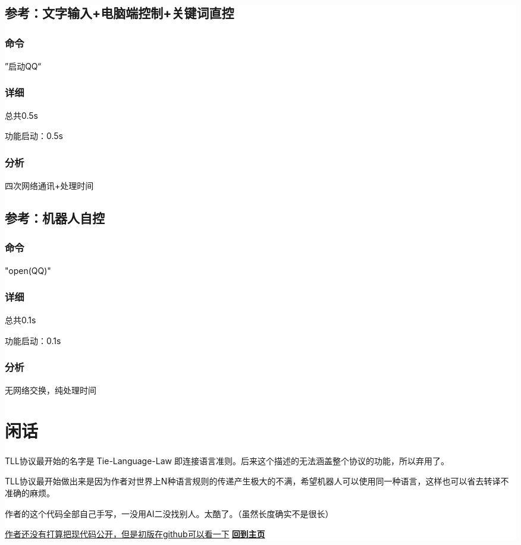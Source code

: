## 参考：文字输入+电脑端控制+关键词直控
### 命令
”启动QQ“
### 详细
总共0.5s

功能启动：0.5s
### 分析
四次网络通讯+处理时间

## 参考：机器人自控
### 命令
"open(QQ)"
### 详细
总共0.1s

功能启动：0.1s
### 分析
无网络交换，纯处理时间

# 闲话
TLL协议最开始的名字是 Tie-Language-Law 即连接语言准则。后来这个描述的无法涵盖整个协议的功能，所以弃用了。

TLL协议最开始做出来是因为作者对世界上N种语言规则的传递产生极大的不满，希望机器人可以使用同一种语言，这样也可以省去转译不准确的麻烦。

作者的这个代码全部自己手写，一没用AI二没找别人。太酷了。（虽然长度确实不是很长）

[作者还没有打算把现代码公开，但是初版在github可以看一下](https://github.com/DZYCD/TLL_Protocol__LIS_BOT_Community/tree/master)
[**回到主页**](http://localhost:3000)
